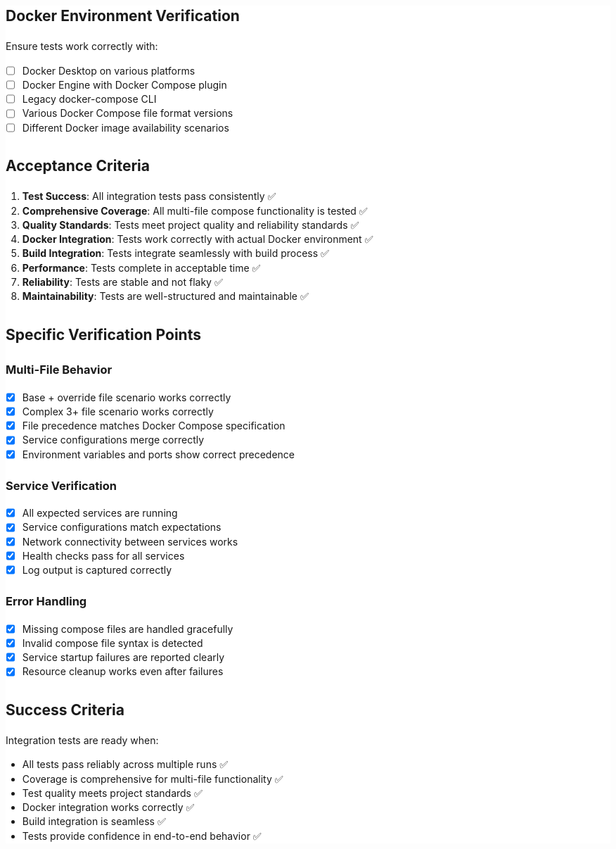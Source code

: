 ## Docker Environment Verification
Ensure tests work correctly with:
- [ ] Docker Desktop on various platforms
- [ ] Docker Engine with Docker Compose plugin
- [ ] Legacy docker-compose CLI
- [ ] Various Docker Compose file format versions
- [ ] Different Docker image availability scenarios

## Acceptance Criteria
1. **Test Success**: All integration tests pass consistently ✅
2. **Comprehensive Coverage**: All multi-file compose functionality is tested ✅
3. **Quality Standards**: Tests meet project quality and reliability standards ✅
4. **Docker Integration**: Tests work correctly with actual Docker environment ✅
5. **Build Integration**: Tests integrate seamlessly with build process ✅
6. **Performance**: Tests complete in acceptable time ✅
7. **Reliability**: Tests are stable and not flaky ✅
8. **Maintainability**: Tests are well-structured and maintainable ✅

## Specific Verification Points

### Multi-File Behavior
- [x] Base + override file scenario works correctly
- [x] Complex 3+ file scenario works correctly
- [x] File precedence matches Docker Compose specification
- [x] Service configurations merge correctly
- [x] Environment variables and ports show correct precedence

### Service Verification
- [x] All expected services are running
- [x] Service configurations match expectations
- [x] Network connectivity between services works
- [x] Health checks pass for all services
- [x] Log output is captured correctly

### Error Handling
- [x] Missing compose files are handled gracefully
- [x] Invalid compose file syntax is detected
- [x] Service startup failures are reported clearly
- [x] Resource cleanup works even after failures

## Success Criteria
Integration tests are ready when:
- All tests pass reliably across multiple runs ✅
- Coverage is comprehensive for multi-file functionality ✅
- Test quality meets project standards ✅
- Docker integration works correctly ✅
- Build integration is seamless ✅
- Tests provide confidence in end-to-end behavior ✅
